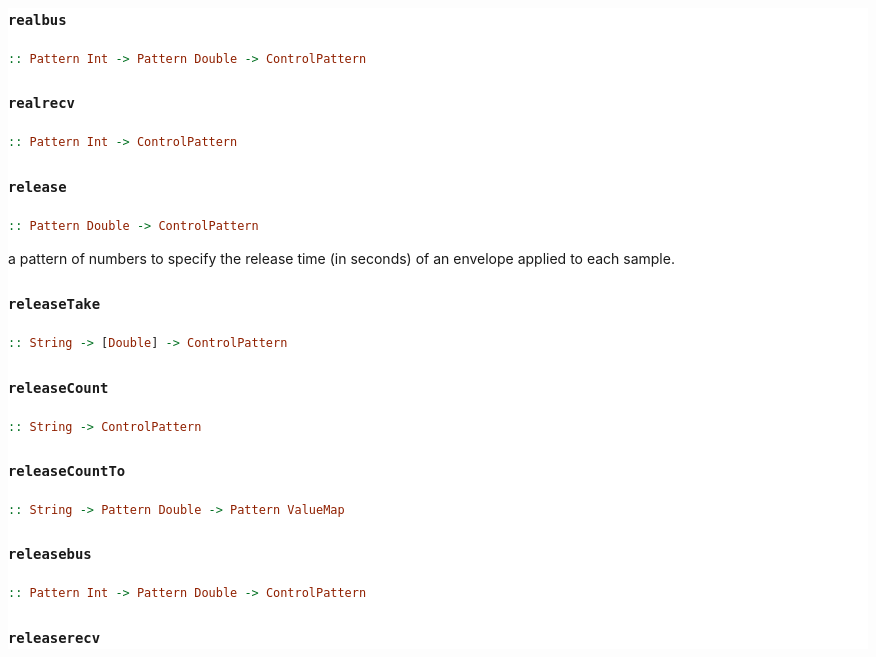 

### `realbus`

```haskell
:: Pattern Int -> Pattern Double -> ControlPattern
```



### `realrecv`

```haskell
:: Pattern Int -> ControlPattern
```



### `release`

```haskell
:: Pattern Double -> ControlPattern
```


a pattern of numbers to specify the release time (in seconds) of an envelope applied to each sample.

### `releaseTake`

```haskell
:: String -> [Double] -> ControlPattern
```



### `releaseCount`

```haskell
:: String -> ControlPattern
```



### `releaseCountTo`

```haskell
:: String -> Pattern Double -> Pattern ValueMap
```



### `releasebus`

```haskell
:: Pattern Int -> Pattern Double -> ControlPattern
```



### `releaserecv`
